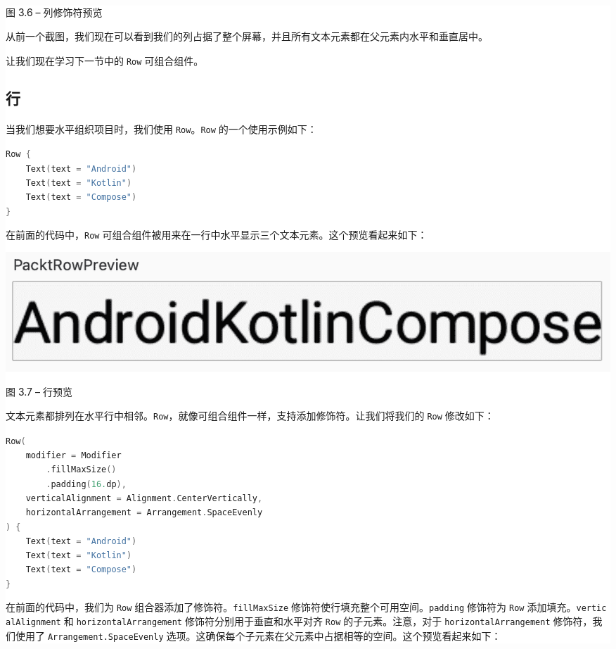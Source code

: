 图 3.6 – 列修饰符预览

从前一个截图，我们现在可以看到我们的列占据了整个屏幕，并且所有文本元素都在父元素内水平和垂直居中。

让我们现在学习下一节中的 `Row` 可组合组件。

## 行

当我们想要水平组织项目时，我们使用 `Row`。`Row` 的一个使用示例如下：

```kt
Row {
    Text(text = "Android")
    Text(text = "Kotlin")
    Text(text = "Compose")
}
```

在前面的代码中，`Row` 可组合组件被用来在一行中水平显示三个文本元素。这个预览看起来如下：

![图 3.7 – 行预览](img/B19779_03_07.jpg)

图 3.7 – 行预览

文本元素都排列在水平行中相邻。`Row`，就像可组合组件一样，支持添加修饰符。让我们将我们的 `Row` 修改如下：

```kt
Row(
    modifier = Modifier
        .fillMaxSize()
        .padding(16.dp),
    verticalAlignment = Alignment.CenterVertically,
    horizontalArrangement = Arrangement.SpaceEvenly
) {
    Text(text = "Android")
    Text(text = "Kotlin")
    Text(text = "Compose")
}
```

在前面的代码中，我们为 `Row` 组合器添加了修饰符。`fillMaxSize` 修饰符使行填充整个可用空间。`padding` 修饰符为 `Row` 添加填充。`verticalAlignment` 和 `horizontalArrangement` 修饰符分别用于垂直和水平对齐 `Row` 的子元素。注意，对于 `horizontalArrangement` 修饰符，我们使用了 `Arrangement.SpaceEvenly` 选项。这确保每个子元素在父元素中占据相等的空间。这个预览看起来如下：
